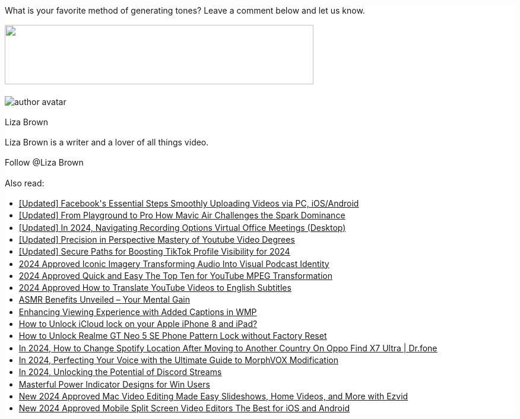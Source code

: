 What is your favorite method of generating tones? Leave a comment below and let us know.


<a href="https://imp.i110150.net/c/5597632/924299/11305" target="_top" id="924299"><img src="//a.impactradius-go.com/display-ad/11305-924299" border="0" alt="" width="520" height="100"/></a>

![author avatar](https://lh5.googleusercontent.com/-AIMmjowaFs4/AAAAAAAAAAI/AAAAAAAAABc/Y5UmwDaI7HU/s250-c-k/photo.jpg)

Liza Brown

Liza Brown is a writer and a lover of all things video.

Follow @Liza Brown

<span class="atpl-alsoreadstyle">Also read:</span>
<div><ul>
<li><a href="https://facebook-videos.techidaily.com/updated-facebooks-essential-steps-smoothly-uploading-videos-via-pc-iosandroid/"><u>[Updated] Facebook's Essential Steps  Smoothly Uploading Videos via PC, iOS/Android</u></a></li>
<li><a href="https://fox-helps.techidaily.com/updated-from-playground-to-pro-how-mavic-air-challenges-the-spark-dominance/"><u>[Updated] From Playground to Pro  How Mavic Air Challenges the Spark Dominance</u></a></li>
<li><a href="https://screen-activity-recording.techidaily.com/updated-in-2024-navigating-recording-options-virtual-office-meetings-desktop/"><u>[Updated] In 2024, Navigating Recording Options  Virtual Office Meetings (Desktop)</u></a></li>
<li><a href="https://facebook-video-footage.techidaily.com/updated-precision-in-perspective-mastery-of-youtube-video-degrees/"><u>[Updated] Precision in Perspective  Mastery of Youtube Video Degrees</u></a></li>
<li><a href="https://tiktok-clips.techidaily.com/updated-secure-paths-for-boosting-tiktok-profile-visibility-for-2024/"><u>[Updated] Secure Paths for Boosting TikTok Profile Visibility for 2024</u></a></li>
<li><a href="https://some-techniques.techidaily.com/2024-approved-iconic-imagery-transforming-audio-into-visual-podcast-identity/"><u>2024 Approved  Iconic Imagery  Transforming Audio Into Visual Podcast Identity</u></a></li>
<li><a href="https://fox-hovers.techidaily.com/2024-approved-quick-and-easy-the-top-ten-for-youtube-mpeg-transformation/"><u>2024 Approved  Quick and Easy  The Top Ten for YouTube MPEG Transformation</u></a></li>
<li><a href="https://ai-voice-clone.techidaily.com/2024-approved-how-to-translate-youtube-videos-to-english-subtitles/"><u>2024 Approved How to Translate YouTube Videos to English Subtitles</u></a></li>
<li><a href="https://extra-resources.techidaily.com/asmr-benefits-unveiled-your-mental-gain/"><u>ASMR Benefits Unveiled – Your Mental Gain</u></a></li>
<li><a href="https://fox-http.techidaily.com/enhancing-viewing-experience-with-added-captions-in-wmp/"><u>Enhancing Viewing Experience with Added Captions in WMP</u></a></li>
<li><a href="https://activate-lock.techidaily.com/how-to-unlock-icloud-lock-on-your-apple-iphone-8-and-ipad-by-drfone-ios/"><u>How to Unlock iCloud lock on your Apple iPhone 8 and iPad?</u></a></li>
<li><a href="https://easy-unlock-android.techidaily.com/how-to-unlock-realme-gt-neo-5-se-phone-pattern-lock-without-factory-reset-by-drfone-android/"><u>How to Unlock Realme GT Neo 5 SE Phone Pattern Lock without Factory Reset</u></a></li>
<li><a href="https://review-topics.techidaily.com/in-2024-how-to-change-spotify-location-after-moving-to-another-country-on-oppo-find-x7-ultra-drfone-by-drfone-virtual-android/"><u>In 2024, How to Change Spotify Location After Moving to Another Country On Oppo Find X7 Ultra | Dr.fone</u></a></li>
<li><a href="https://extra-skills.techidaily.com/in-2024-perfecting-your-voice-with-the-ultimate-guide-to-morphvox-modification/"><u>In 2024, Perfecting Your Voice with the Ultimate Guide to MorphVOX Modification</u></a></li>
<li><a href="https://screen-activity-recording.techidaily.com/in-2024-unlocking-the-potential-of-discord-streams/"><u>In 2024, Unlocking the Potential of Discord Streams</u></a></li>
<li><a href="https://win11.techidaily.com/masterful-power-indicator-designs-for-win-users/"><u>Masterful Power Indicator Designs for Win Users</u></a></li>
<li><a href="https://video-content-creator.techidaily.com/new-2024-approved-mac-video-editing-made-easy-slideshows-home-videos-and-more-with-ezvid/"><u>New 2024 Approved Mac Video Editing Made Easy Slideshows, Home Videos, and More with Ezvid</u></a></li>
<li><a href="https://video-content-creator.techidaily.com/new-2024-approved-mobile-split-screen-video-editors-the-best-for-ios-and-android/"><u>New 2024 Approved Mobile Split Screen Video Editors The Best for iOS and Android</u></a></li>